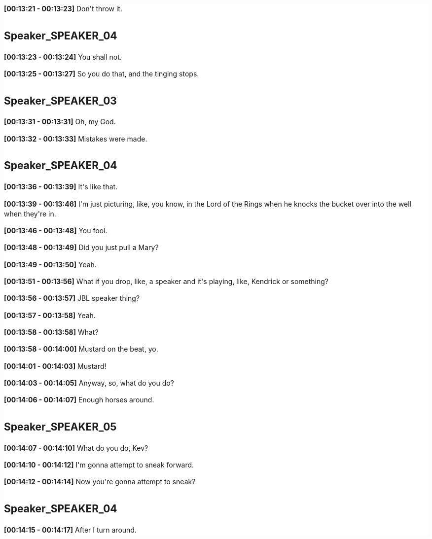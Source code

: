 **[00:13:21 - 00:13:23]** Don't throw it.


## Speaker_SPEAKER_04

**[00:13:23 - 00:13:24]** You shall not.

**[00:13:25 - 00:13:27]** So you do that, and the tinging stops.


## Speaker_SPEAKER_03

**[00:13:31 - 00:13:31]** Oh, my God.

**[00:13:32 - 00:13:33]** Mistakes were made.


## Speaker_SPEAKER_04

**[00:13:36 - 00:13:39]** It's like that.

**[00:13:39 - 00:13:46]** I'm just picturing, like, you know, in the Lord of the Rings when he knocks the bucket over into the well when they're in.

**[00:13:46 - 00:13:48]** You fool.

**[00:13:48 - 00:13:49]** Did you just pull a Mary?

**[00:13:49 - 00:13:50]** Yeah.

**[00:13:51 - 00:13:56]** What if you drop, like, a speaker and it's playing, like, Kendrick or something?

**[00:13:56 - 00:13:57]** JBL speaker thing?

**[00:13:57 - 00:13:58]** Yeah.

**[00:13:58 - 00:13:58]** What?

**[00:13:58 - 00:14:00]** Mustard on the beat, yo.

**[00:14:01 - 00:14:03]** Mustard!

**[00:14:03 - 00:14:05]** Anyway, so, what do you do?

**[00:14:06 - 00:14:07]** Enough horses around.


## Speaker_SPEAKER_05

**[00:14:07 - 00:14:10]** What do you do, Kev?

**[00:14:10 - 00:14:12]** I'm gonna attempt to sneak forward.

**[00:14:12 - 00:14:14]** Now you're gonna attempt to sneak?


## Speaker_SPEAKER_04

**[00:14:15 - 00:14:17]** After I turn around.
